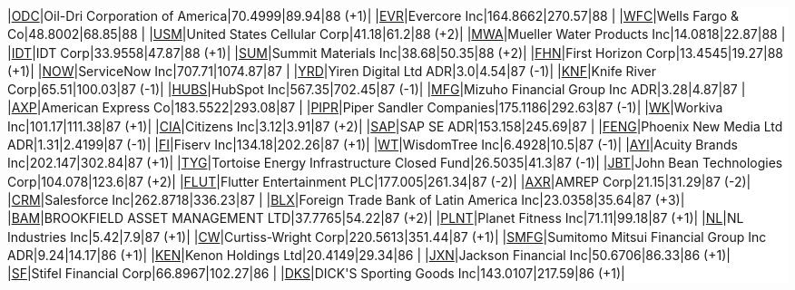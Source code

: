 |[ODC](https://finance.yahoo.com/quote/ODC/)|Oil-Dri Corporation of America|70.4999|89.94|88 (+1)|
|[EVR](https://finance.yahoo.com/quote/EVR/)|Evercore Inc|164.8662|270.57|88 |
|[WFC](https://finance.yahoo.com/quote/WFC/)|Wells Fargo & Co|48.8002|68.85|88 |
|[USM](https://finance.yahoo.com/quote/USM/)|United States Cellular Corp|41.18|61.2|88 (+2)|
|[MWA](https://finance.yahoo.com/quote/MWA/)|Mueller Water Products Inc|14.0818|22.87|88 |
|[IDT](https://finance.yahoo.com/quote/IDT/)|IDT Corp|33.9558|47.87|88 (+1)|
|[SUM](https://finance.yahoo.com/quote/SUM/)|Summit Materials Inc|38.68|50.35|88 (+2)|
|[FHN](https://finance.yahoo.com/quote/FHN/)|First Horizon Corp|13.4545|19.27|88 (+1)|
|[NOW](https://finance.yahoo.com/quote/NOW/)|ServiceNow Inc|707.71|1074.87|87 |
|[YRD](https://finance.yahoo.com/quote/YRD/)|Yiren Digital Ltd ADR|3.0|4.54|87 (-1)|
|[KNF](https://finance.yahoo.com/quote/KNF/)|Knife River Corp|65.51|100.03|87 (-1)|
|[HUBS](https://finance.yahoo.com/quote/HUBS/)|HubSpot Inc|567.35|702.45|87 (-1)|
|[MFG](https://finance.yahoo.com/quote/MFG/)|Mizuho Financial Group Inc ADR|3.28|4.87|87 |
|[AXP](https://finance.yahoo.com/quote/AXP/)|American Express Co|183.5522|293.08|87 |
|[PIPR](https://finance.yahoo.com/quote/PIPR/)|Piper Sandler Companies|175.1186|292.63|87 (-1)|
|[WK](https://finance.yahoo.com/quote/WK/)|Workiva Inc|101.17|111.38|87 (+1)|
|[CIA](https://finance.yahoo.com/quote/CIA/)|Citizens Inc|3.12|3.91|87 (+2)|
|[SAP](https://finance.yahoo.com/quote/SAP/)|SAP SE ADR|153.158|245.69|87 |
|[FENG](https://finance.yahoo.com/quote/FENG/)|Phoenix New Media Ltd ADR|1.31|2.4199|87 (-1)|
|[FI](https://finance.yahoo.com/quote/FI/)|Fiserv Inc|134.18|202.26|87 (+1)|
|[WT](https://finance.yahoo.com/quote/WT/)|WisdomTree Inc|6.4928|10.5|87 (-1)|
|[AYI](https://finance.yahoo.com/quote/AYI/)|Acuity Brands Inc|202.147|302.84|87 (+1)|
|[TYG](https://finance.yahoo.com/quote/TYG/)|Tortoise Energy Infrastructure Closed Fund|26.5035|41.3|87 (-1)|
|[JBT](https://finance.yahoo.com/quote/JBT/)|John Bean Technologies Corp|104.078|123.6|87 (+2)|
|[FLUT](https://finance.yahoo.com/quote/FLUT/)|Flutter Entertainment PLC|177.005|261.34|87 (-2)|
|[AXR](https://finance.yahoo.com/quote/AXR/)|AMREP Corp|21.15|31.29|87 (-2)|
|[CRM](https://finance.yahoo.com/quote/CRM/)|Salesforce Inc|262.8718|336.23|87 |
|[BLX](https://finance.yahoo.com/quote/BLX/)|Foreign Trade Bank of Latin America Inc|23.0358|35.64|87 (+3)|
|[BAM](https://finance.yahoo.com/quote/BAM/)|BROOKFIELD ASSET MANAGEMENT LTD|37.7765|54.22|87 (+2)|
|[PLNT](https://finance.yahoo.com/quote/PLNT/)|Planet Fitness Inc|71.11|99.18|87 (+1)|
|[NL](https://finance.yahoo.com/quote/NL/)|NL Industries Inc|5.42|7.9|87 (+1)|
|[CW](https://finance.yahoo.com/quote/CW/)|Curtiss-Wright Corp|220.5613|351.44|87 (+1)|
|[SMFG](https://finance.yahoo.com/quote/SMFG/)|Sumitomo Mitsui Financial Group Inc ADR|9.24|14.17|86 (+1)|
|[KEN](https://finance.yahoo.com/quote/KEN/)|Kenon Holdings Ltd|20.4149|29.34|86 |
|[JXN](https://finance.yahoo.com/quote/JXN/)|Jackson Financial Inc|50.6706|86.33|86 (+1)|
|[SF](https://finance.yahoo.com/quote/SF/)|Stifel Financial Corp|66.8967|102.27|86 |
|[DKS](https://finance.yahoo.com/quote/DKS/)|DICK'S Sporting Goods Inc|143.0107|217.59|86 (+1)|